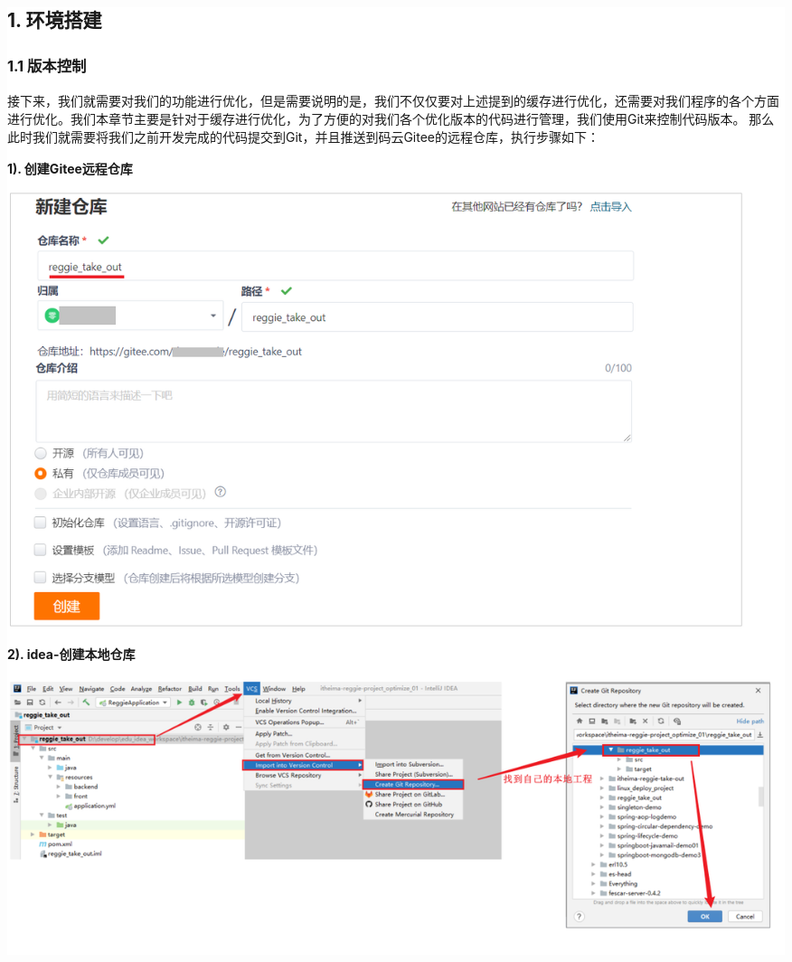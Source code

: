 







## 1. 环境搭建

### 1.1 版本控制

接下来，我们就需要对我们的功能进行优化，但是需要说明的是，我们不仅仅要对上述提到的缓存进行优化，还需要对我们程序的各个方面进行优化。我们本章节主要是针对于缓存进行优化，为了方便的对我们各个优化版本的代码进行管理，我们使用Git来控制代码版本。 那么此时我们就需要将我们之前开发完成的代码提交到Git，并且推送到码云Gitee的远程仓库，执行步骤如下： 



**1). 创建Gitee远程仓库**

<img src="assets/image-20210820000329886.png" alt="image-20210820000329886" style="zoom:80%;" /> 



**2). idea-创建本地仓库**

![image-20210820000700459](assets/image-20210820000700459.png) 
